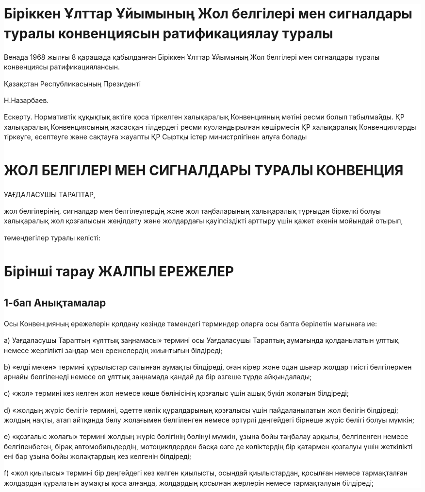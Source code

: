 # Біріккен Ұлттар Ұйымының Жол белгілері мен сигналдары туралы конвенциясын ратификациялау туралы

Венада 1968 жылғы 8 қарашада қабылданған Біріккен Ұлттар Ұйымының Жол белгілері мен сигналдары туралы конвенциясы ратификациялансын.

Қазақстан Республикасының Президенті

Н.Назарбаев.

Ескерту. Нормативтік құқықтық актіге қоса тіркелген халықаралық Конвенцияның мәтіні ресми болып табылмайды. ҚР халықаралық Конвенциясының жасасқан тілдердегі ресми куәландырылған көшірмесін ҚР халықаралық Конвенцияларды тіркеуге, есептеуге және сақтауға жауапты ҚР Сыртқы істер министрлігінен алуға болады

# ЖОЛ БЕЛГІЛЕРІ МЕН СИГНАЛДАРЫ ТУРАЛЫ КОНВЕНЦИЯ

УАҒДАЛАСУШЫ ТАРАПТАР,

жол белгілерінің, сигналдар мен белгілеулердің және жол таңбаларының халықаралық тұрғыдан біркелкі болуы халықаралық жол қозғалысын жеңілдету және жолдардағы қауіпсіздікті арттыру үшін қажет екенін мойындай отырып,

төмендегілер туралы келісті:

# Бірінші тарау ЖАЛПЫ ЕРЕЖЕЛЕР

## 1-бап Анықтамалар

Осы Конвенцияның ережелерін қолдану кезінде төмендегі терминдер оларға осы бапта берілетін мағынаға ие:

а) Уағдаласушы Тараптың «ұлттық заңнамасы» термині осы Уағдаласушы Тараптың аумағында қолданылатын ұлттық немесе жергілікті заңдар мен ережелердің жиынтығын білдіреді;

b) «елді мекен» термині құрылыстар салынған аумақты білдіреді, оған кірер және одан шығар жолдар тиісті белгілермен арнайы белгіленеді немесе ол ұлттық заңнамада қандай да бір өзгеше түрде айқындалады;

с) «жол» термині кез келген жол немесе көше бөлінісінің қозғалыс үшін ашық бүкіл жолағын білдіреді;

d) «жолдың жүріс бөлігі» термині, әдетте көлік құралдарының қозғалысы үшін пайдаланылатын жол бөлігін білдіреді; жолдың нақты, атап айтқанда бөлу жолағымен белгіленген немесе әртүрлі деңгейдегі бірнеше жүріс бөлігі болуы мүмкін;

е) «қозғалыс жолағы» термині жолдың жүріс бөлігінің бөлінуі мүмкін, ұзына бойы таңбалау арқылы, белгіленген немесе белгіленбеген, бірақ автомобильдердің, мотоциклдерден басқа өзге де көліктердің бір қатармен қозғалуы үшін жеткілікті ені бар ұзына бойы жолақтардың кез келгенін білдіреді;

f) «жол қиылысы» термині бір деңгейдегі кез келген қиылысты, осындай қиылыстардан, қосылған немесе тармақталған жолдардан құралатын аумақты қоса алғанда, жолдардың қосылған жерлерін немесе тармақталуын білдіреді;

